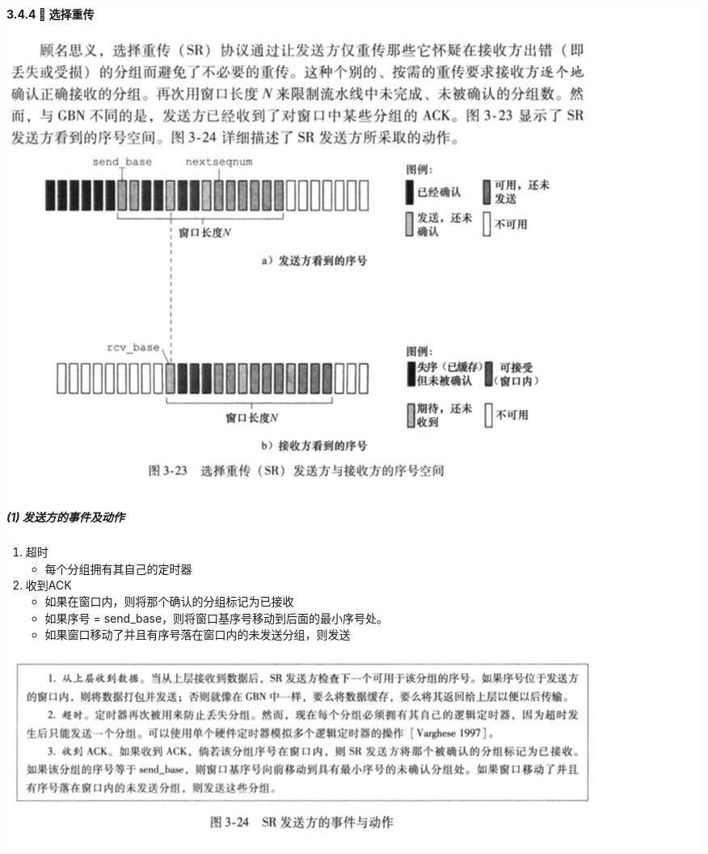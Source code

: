 

#### 3.4.4 🌟 选择重传

![image-20190112163817868](assets/image-20190112163817868.png)

##### (1) 发送方的事件及动作

1. 超时
   * 每个分组拥有其自己的定时器
2. 收到ACK
   * 如果在窗口内，则将那个确认的分组标记为已接收
   * 如果序号 = send_base，则将窗口基序号移动到后面的最小序号处。
   * 如果窗口移动了并且有序号落在窗口内的未发送分组，则发送

![image-20190112164653172](assets/image-20190112164653172.png)
